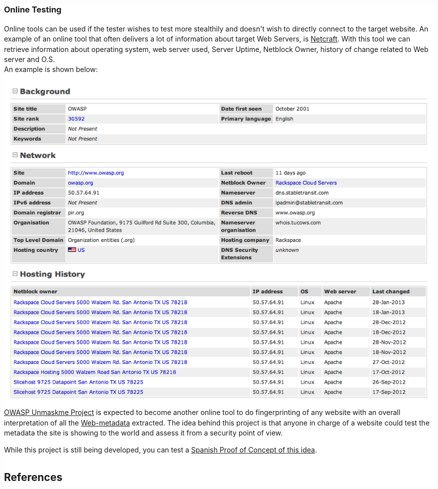 ### Online Testing

Online tools can be used if the tester wishes to test more stealthily and doesn't wish to directly connect to the target website. An example of an online tool that often delivers a lot of information about target Web Servers, is [Netcraft](http://www.netcraft.com). With this tool we can retrieve information about operating system, web server used, Server Uptime, Netblock Owner, history of change related to Web server and O.S.<br>
An example is shown below:<br>

![Netcraft Example](../images/netcraft2.png)

[OWASP Unmaskme Project](https://www.owasp.org/index.php/OWASP_Unmaskme_Project) is expected to become another online tool to do fingerprinting of any website with an overall interpretation of all the [Web-metadata](https://www.owasp.org/index.php/Web-metadata) extracted. The idea behind this project is that anyone in charge of a website could test the metadata the site is showing to the world and assess it from a security point of view.

While this project is still being developed, you can test a [Spanish Proof of Concept of this idea](http://desenmascara.me/).

## References

